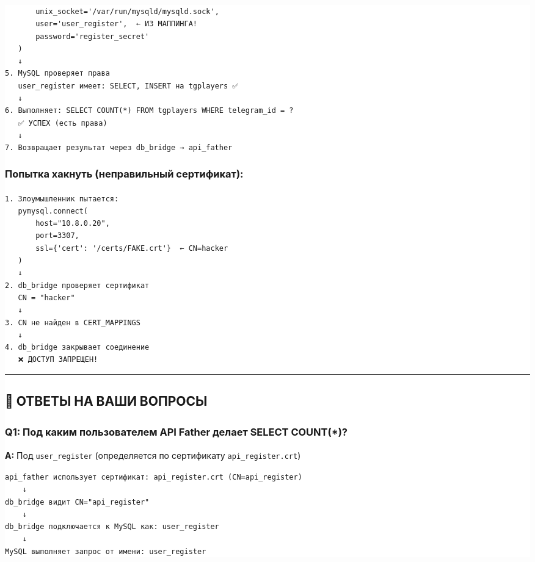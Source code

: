 ```
       unix_socket='/var/run/mysqld/mysqld.sock',
       user='user_register',  ← ИЗ МАППИНГА!
       password='register_secret'
   )
   ↓
5. MySQL проверяет права
   user_register имеет: SELECT, INSERT на tgplayers ✅
   ↓
6. Выполняет: SELECT COUNT(*) FROM tgplayers WHERE telegram_id = ?
   ✅ УСПЕХ (есть права)
   ↓
7. Возвращает результат через db_bridge → api_father
```

### Попытка хакнуть (неправильный сертификат):

```
1. Злоумышленник пытается:
   pymysql.connect(
       host="10.8.0.20",
       port=3307,
       ssl={'cert': '/certs/FAKE.crt'}  ← CN=hacker
   )
   ↓
2. db_bridge проверяет сертификат
   CN = "hacker"
   ↓
3. CN не найден в CERT_MAPPINGS
   ↓
4. db_bridge закрывает соединение
   ❌ ДОСТУП ЗАПРЕЩЕН!
```

---

## 🎯 ОТВЕТЫ НА ВАШИ ВОПРОСЫ

### Q1: Под каким пользователем API Father делает SELECT COUNT(*)?

**A:** Под `user_register` (определяется по сертификату `api_register.crt`)

```
api_father использует сертификат: api_register.crt (CN=api_register)
    ↓
db_bridge видит CN="api_register"
    ↓
db_bridge подключается к MySQL как: user_register
    ↓
MySQL выполняет запрос от имени: user_register
```
